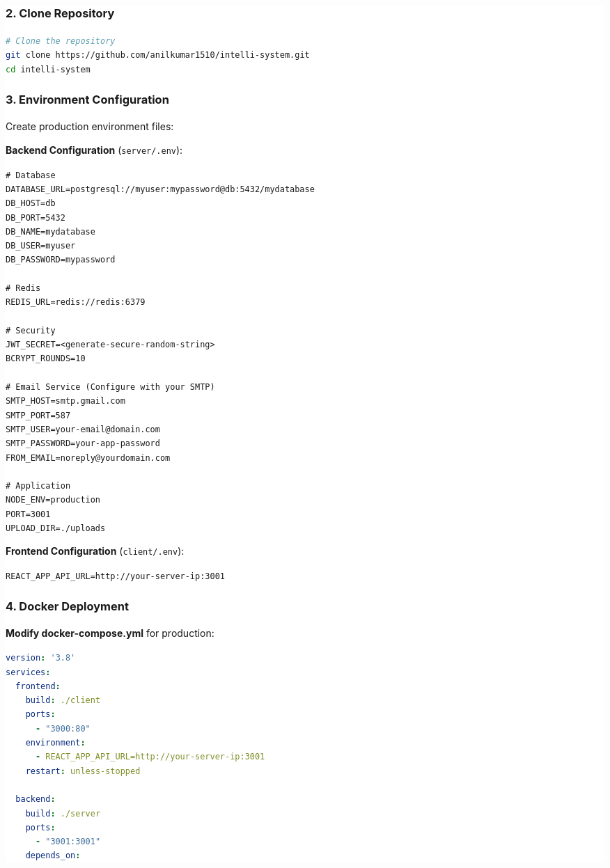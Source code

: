 ### 2. Clone Repository

```bash
# Clone the repository
git clone https://github.com/anilkumar1510/intelli-system.git
cd intelli-system
```

### 3. Environment Configuration

Create production environment files:

**Backend Configuration** (`server/.env`):
```env
# Database
DATABASE_URL=postgresql://myuser:mypassword@db:5432/mydatabase
DB_HOST=db
DB_PORT=5432
DB_NAME=mydatabase
DB_USER=myuser
DB_PASSWORD=mypassword

# Redis
REDIS_URL=redis://redis:6379

# Security
JWT_SECRET=<generate-secure-random-string>
BCRYPT_ROUNDS=10

# Email Service (Configure with your SMTP)
SMTP_HOST=smtp.gmail.com
SMTP_PORT=587
SMTP_USER=your-email@domain.com
SMTP_PASSWORD=your-app-password
FROM_EMAIL=noreply@yourdomain.com

# Application
NODE_ENV=production
PORT=3001
UPLOAD_DIR=./uploads
```

**Frontend Configuration** (`client/.env`):
```env
REACT_APP_API_URL=http://your-server-ip:3001
```

### 4. Docker Deployment

**Modify docker-compose.yml** for production:
```yaml
version: '3.8'
services:
  frontend:
    build: ./client
    ports:
      - "3000:80"
    environment:
      - REACT_APP_API_URL=http://your-server-ip:3001
    restart: unless-stopped

  backend:
    build: ./server
    ports:
      - "3001:3001"
    depends_on:
```
